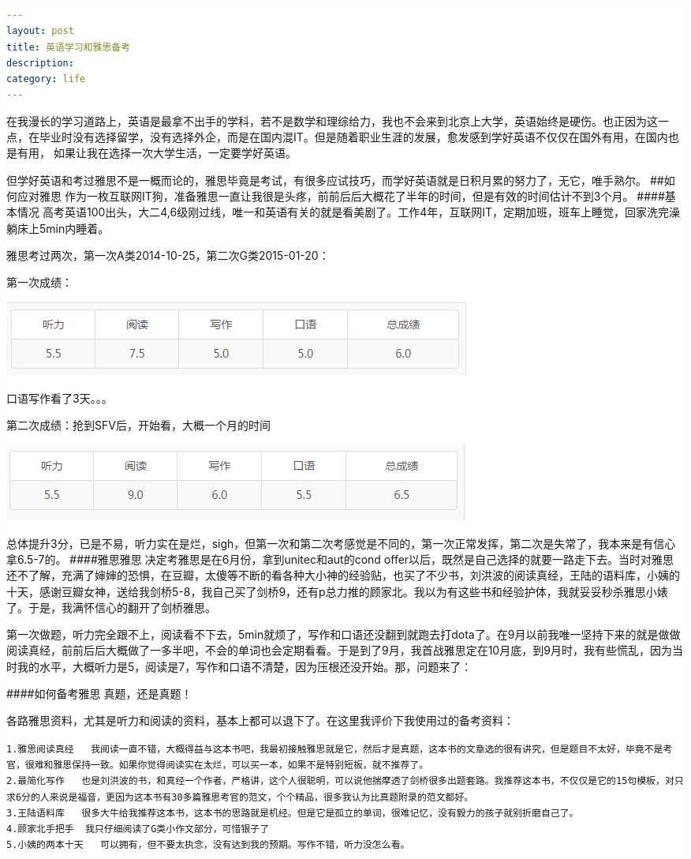 ```yaml
---
layout: post
title: 英语学习和雅思备考
description: 
category: life
---
```


在我漫长的学习道路上，英语是最拿不出手的学科，若不是数学和理综给力，我也不会来到北京上大学，英语始终是硬伤。也正因为这一点，在毕业时没有选择留学，没有选择外企，而是在国内混IT。但是随着职业生涯的发展，愈发感到学好英语不仅仅在国外有用，在国内也是有用， 如果让我在选择一次大学生活，一定要学好英语。

但学好英语和考过雅思不是一概而论的，雅思毕竟是考试，有很多应试技巧，而学好英语就是日积月累的努力了，无它，唯手熟尔。
##如何应对雅思
作为一枚互联网IT狗，准备雅思一直让我很是头疼，前前后后大概花了半年的时间，但是有效的时间估计不到3个月。
####基本情况
高考英语100出头，大二4,6级刚过线，唯一和英语有关的就是看美剧了。工作4年，互联网IT，定期加班，班车上睡觉，回家洗完澡躺床上5min内睡着。

雅思考过两次，第一次A类2014-10-25，第二次G类2015-01-20：

第一次成绩：

![雅思一战](/images/1.png)

口语写作看了3天。。。

第二次成绩：抢到SFV后，开始看，大概一个月的时间

![雅思二战](/images/2.png)


总体提升3分，已是不易，听力实在是烂，sigh，但第一次和第二次考感觉是不同的，第一次正常发挥，第二次是失常了，我本来是有信心拿6.5-7的。
####雅思雅思
决定考雅思是在6月份，拿到unitec和aut的cond offer以后，既然是自己选择的就要一路走下去。当时对雅思还不了解，充满了婶婶的恐惧，在豆瓣，太傻等不断的看各种大小神的经验贴，也买了不少书，刘洪波的阅读真经，王陆的语料库，小姨的十天，感谢豆瓣女神，送给我剑桥5-8，我自己买了剑桥9，还有p总力推的顾家北。我以为有这些书和经验护体，我就妥妥秒杀雅思小婊了。于是，我满怀信心的翻开了剑桥雅思。

第一次做题，听力完全跟不上，阅读看不下去，5min就烦了，写作和口语还没翻到就跑去打dota了。在9月以前我唯一坚持下来的就是做做阅读真经，前前后后大概做了一多半吧，不会的单词也会定期看看。于是到了9月，我首战雅思定在10月底，到9月时，我有些慌乱，因为当时我的水平，大概听力是5，阅读是7，写作和口语不清楚，因为压根还没开始。那，问题来了：

####如何备考雅思
真题，还是真题！

各路雅思资料，尤其是听力和阅读的资料，基本上都可以退下了。在这里我评价下我使用过的备考资料：
    
    1.雅思阅读真经   我阅读一直不错，大概得益与这本书吧，我最初接触雅思就是它，然后才是真题，这本书的文章选的很有讲究，但是题目不太好，毕竟不是考官，很难和雅思保持一致。如果你觉得阅读实在太烂，可以买一本，如果不是特别短板，就不推荐了。
    2.最简化写作   也是刘洪波的书，和真经一个作者，严格讲，这个人很聪明，可以说他揣摩透了剑桥很多出题套路。我推荐这本书，不仅仅是它的15句模板，对只求6分的人来说是福音，更因为这本书有30多篇雅思考官的范文，个个精品，很多我认为比真题附录的范文都好。
    3.王陆语料库   很多大牛给我推荐这本书，这本书的思路就是机经。但是它是孤立的单词，很难记忆，没有毅力的孩子就别折磨自己了。
    4.顾家北手把手  我只仔细阅读了G类小作文部分，可惜银子了
    5.小姨的两本十天   可以拥有，但不要太执念，没有达到我的预期。写作不错，听力没怎么看。
